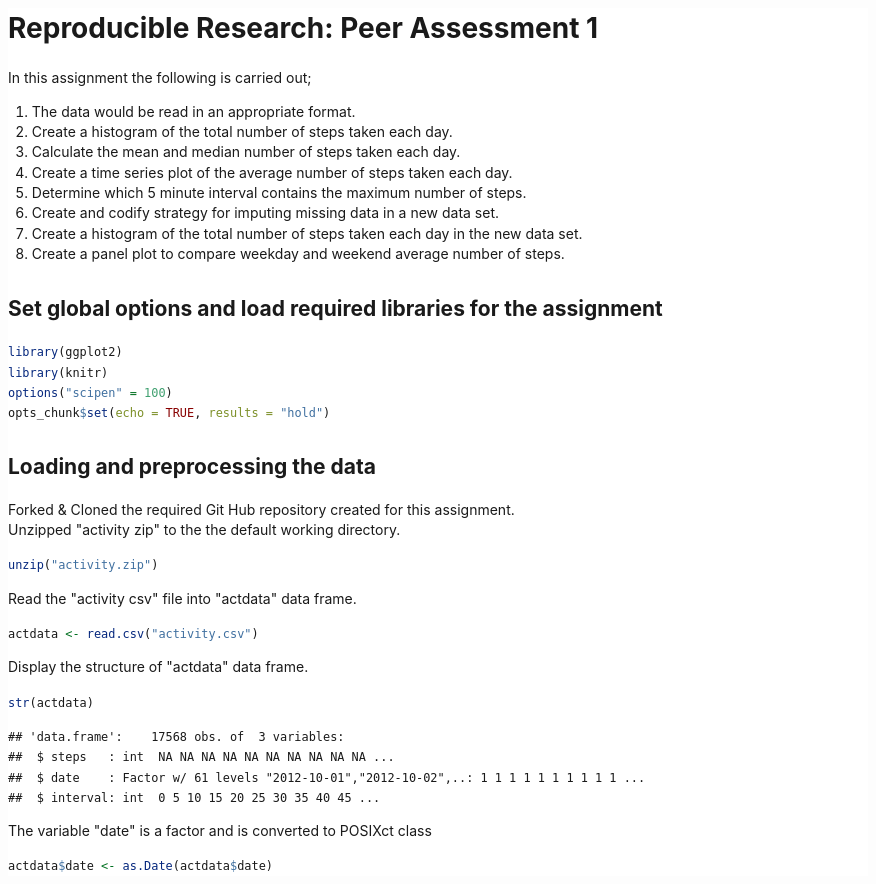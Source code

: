 # Reproducible Research: Peer Assessment 1

In this assignment the following is carried out;  
1. The data would be read in an appropriate format.   
2. Create a histogram of the total number of steps taken each day.  
3. Calculate the mean and median number of steps taken each day.  
4. Create a time series plot of the average number of steps taken each day.  
5. Determine which 5 minute interval contains the maximum number of steps.  
6. Create and codify strategy for imputing missing data in a new data set.  
7. Create a histogram of the total number of steps taken each day in the new data set.  
8. Create a panel plot to compare weekday and weekend average number of steps.  


## Set global options and load required libraries for the assignment

```r
library(ggplot2)  
library(knitr)  
options("scipen" = 100)
opts_chunk$set(echo = TRUE, results = "hold")  
```
  
  
## Loading and preprocessing the data
Forked & Cloned the required Git Hub repository created for this assignment.  
Unzipped "activity zip" to the the default working directory.  

```r
unzip("activity.zip")
```
  
Read the "activity csv" file into "actdata" data frame.  

```r
actdata <- read.csv("activity.csv")  
```
  
Display the structure of "actdata" data frame.  

```r
str(actdata)  
```

```
## 'data.frame':	17568 obs. of  3 variables:
##  $ steps   : int  NA NA NA NA NA NA NA NA NA NA ...
##  $ date    : Factor w/ 61 levels "2012-10-01","2012-10-02",..: 1 1 1 1 1 1 1 1 1 1 ...
##  $ interval: int  0 5 10 15 20 25 30 35 40 45 ...
```
  
The variable "date" is a factor and is converted to POSIXct class  

```r
actdata$date <- as.Date(actdata$date)  
```
  